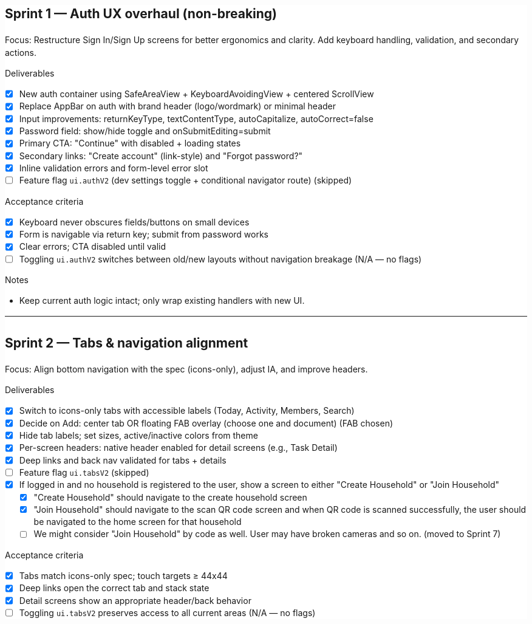 
## Sprint 1 — Auth UX overhaul (non-breaking)

Focus: Restructure Sign In/Sign Up screens for better ergonomics and clarity. Add keyboard handling, validation, and secondary actions.

Deliverables

- [x] New auth container using SafeAreaView + KeyboardAvoidingView + centered ScrollView
- [x] Replace AppBar on auth with brand header (logo/wordmark) or minimal header
- [x] Input improvements: returnKeyType, textContentType, autoCapitalize, autoCorrect=false
- [x] Password field: show/hide toggle and onSubmitEditing=submit
- [x] Primary CTA: "Continue" with disabled + loading states
- [x] Secondary links: "Create account" (link-style) and "Forgot password?"
- [x] Inline validation errors and form-level error slot
- [ ] Feature flag `ui.authV2` (dev settings toggle + conditional navigator route) (skipped)

Acceptance criteria

- [x] Keyboard never obscures fields/buttons on small devices
- [x] Form is navigable via return key; submit from password works
- [x] Clear errors; CTA disabled until valid
- [ ] Toggling `ui.authV2` switches between old/new layouts without navigation breakage (N/A — no flags)

Notes

- Keep current auth logic intact; only wrap existing handlers with new UI.

---

## Sprint 2 — Tabs & navigation alignment

Focus: Align bottom navigation with the spec (icons-only), adjust IA, and improve headers.

Deliverables

- [x] Switch to icons-only tabs with accessible labels (Today, Activity, Members, Search)
- [x] Decide on Add: center tab OR floating FAB overlay (choose one and document) (FAB chosen)
- [x] Hide tab labels; set sizes, active/inactive colors from theme
- [x] Per-screen headers: native header enabled for detail screens (e.g., Task Detail)
- [x] Deep links and back nav validated for tabs + details
- [ ] Feature flag `ui.tabsV2` (skipped)
- [x] If logged in and no household is registered to the user, show a screen to either "Create Household" or "Join Household"
  - [x] "Create Household" should navigate to the create household screen
  - [x] "Join Household" should navigate to the scan QR code screen and when QR code is scanned successfully, the user should be navigated to the home screen for that household
  - [ ] We might consider "Join Household" by code as well. User may have broken cameras and so on. (moved to Sprint 7)

Acceptance criteria

- [x] Tabs match icons-only spec; touch targets ≥ 44x44
- [x] Deep links open the correct tab and stack state
- [x] Detail screens show an appropriate header/back behavior
- [ ] Toggling `ui.tabsV2` preserves access to all current areas (N/A — no flags)
